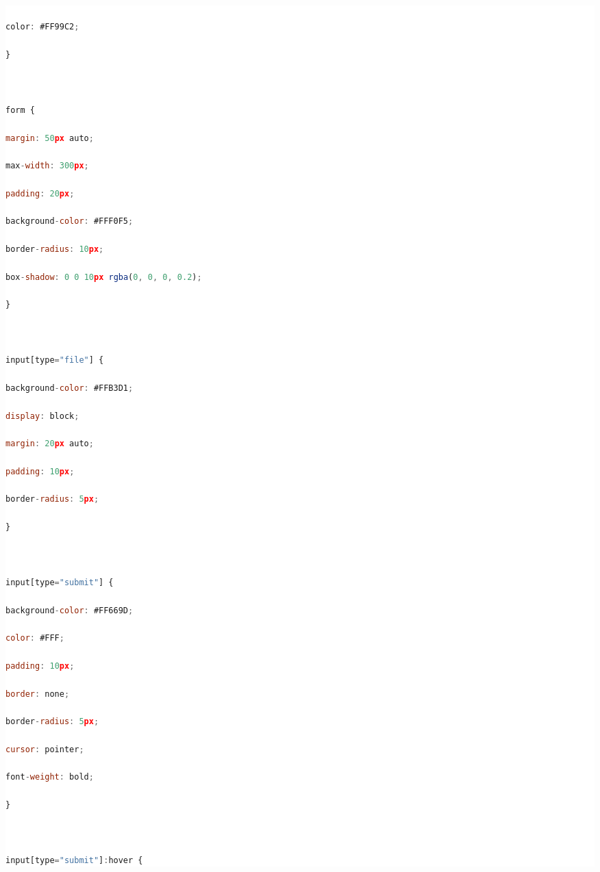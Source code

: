 ```js

color: #FF99C2;

}

  

form {

margin: 50px auto;

max-width: 300px;

padding: 20px;

background-color: #FFF0F5;

border-radius: 10px;

box-shadow: 0 0 10px rgba(0, 0, 0, 0.2);

}

  

input[type="file"] {

background-color: #FFB3D1;

display: block;

margin: 20px auto;

padding: 10px;

border-radius: 5px;

}

  

input[type="submit"] {

background-color: #FF669D;

color: #FFF;

padding: 10px;

border: none;

border-radius: 5px;

cursor: pointer;

font-weight: bold;

}

  

input[type="submit"]:hover {

```